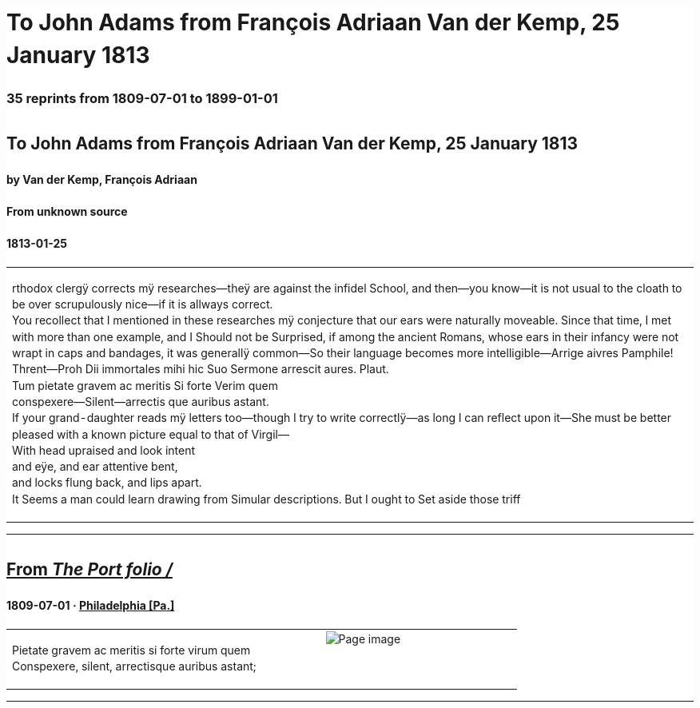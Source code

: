 
# To John Adams from François Adriaan Van der Kemp, 25 January 1813

### 35 reprints from 1809-07-01 to 1899-01-01

## To John Adams from François Adriaan Van der Kemp, 25 January 1813

#### by Van der Kemp, François Adriaan

#### From unknown source

#### 1813-01-25

<table style="width: 100%;"><tr><td style="width: 50%">

rthodox clergÿ corrects mÿ researches—theÿ are against the infidel School, and then—you know—it is not usual to the cloath to be over scrupulously nice—if it is allways correct.  
You recollect that I mentioned in these researches mÿ conjecture that our ears were naturally moveable. Since that time, I met with more than one example, and I Should not be Surprised, if among the ancient Romans, whose ears in their infancy were not wrapt in caps and bandages, it was generallÿ common—So their language becomes more intelligible—Arrige aivres Pamphile! Thrent—Proh Dii immortales mihi hic Suo Sermone arrescit aures. Plaut.  
Tum pietate gravem ac meritis Si forte Verim quem  
conspexere—Silent—arrectis que auribus astant.  
If your grand-daughter reads mÿ letters too—though I try to write correctlÿ—as long I can reflect upon it—She must be better pleased with a known picture equal to that of Virgil—  
With head upraised and look intent  
and eÿe, and ear attentive bent,  
and locks flung back, and lips apart.  
It Seems a man could learn drawing from Simular descriptions. But I ought to Set aside those triff
</td></tr></table>

---

## [From _The Port folio /_](https://archive.org/details/sim_port-folio_1809-07_2_1/page/n19/mode/1up?view=theater)

#### 1809-07-01 &middot; [Philadelphia [Pa.]](http://dbpedia.org/resource/Philadelphia)

<table style="width: 100%;"><tr><td style="width: 50%">

  
  
Pietate gravem ac meritis si forte virum quem  
Conspexere, silent, arrectisque auribus astant;
</td><td style="width: 50%; max-height: 75%; margin: auto; display: block;">
<img alt="Page image" src="https://iiif.archive.org/image/iiif/2/sim_port-folio_1809-07_2_1%2Fsim_port-folio_1809-07_2_1_jp2.zip%2Fsim_port-folio_1809-07_2_1_jp2%2Fsim_port-folio_1809-07_2_1_0019.jp2/pct:25.352941176470587,44.10442600276625,45.64705882352941,2.8526970954356847/600,/0/default.jpg"/>
</td>
</tr></table>

---